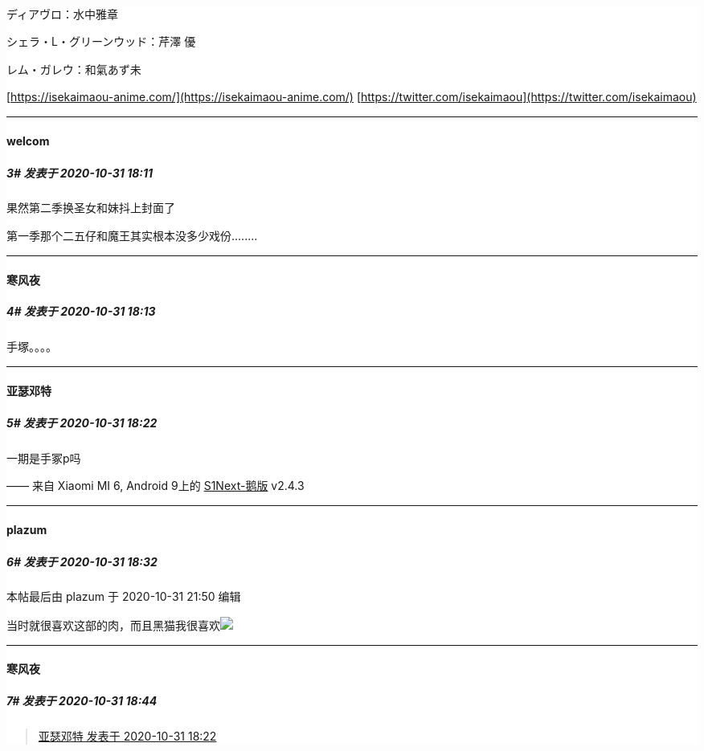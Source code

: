 ディアヴロ：水中雅章

シェラ・L・グリーンウッド：芹澤 優

レム・ガレウ：和氣あず未

[https://isekaimaou-anime.com/](https://isekaimaou-anime.com/)
[https://twitter.com/isekaimaou](https://twitter.com/isekaimaou)


*****

####  welcom  
##### 3#       发表于 2020-10-31 18:11


果然第二季换圣女和妹抖上封面了

第一季那个二五仔和魔王其实根本没多少戏份........


*****

####  寒风夜  
##### 4#       发表于 2020-10-31 18:13


手塚。。。。


*****

####  亚瑟邓特  
##### 5#       发表于 2020-10-31 18:22


一期是手冢p吗

—— 来自 Xiaomi MI 6, Android 9上的 [S1Next-鹅版](https://github.com/ykrank/S1-Next/releases) v2.4.3


*****

####  plazum  
##### 6#       发表于 2020-10-31 18:32


 本帖最后由 plazum 于 2020-10-31 21:50 编辑 

当时就很喜欢这部的肉，而且黑猫我很喜欢<img src="https://static.saraba1st.com/image/smiley/face2017/077.png" referrerpolicy="no-referrer">


*****

####  寒风夜  
##### 7#       发表于 2020-10-31 18:44


<blockquote><a href="httphttps://bbs.saraba1st.com/2b/forum.php?mod=redirect&amp;goto=findpost&amp;pid=49241919&amp;ptid=1969496" target="_blank">亚瑟邓特 发表于 2020-10-31 18:22</a>
